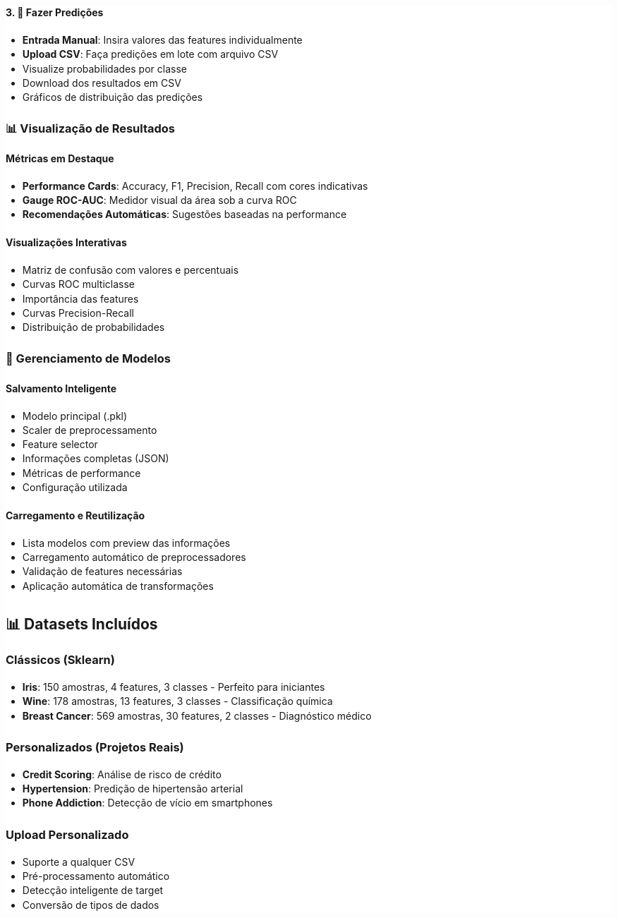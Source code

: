 #### 3. **🔮 Fazer Predições**
- **Entrada Manual**: Insira valores das features individualmente
- **Upload CSV**: Faça predições em lote com arquivo CSV
- Visualize probabilidades por classe
- Download dos resultados em CSV
- Gráficos de distribuição das predições

### 📊 Visualização de Resultados

#### Métricas em Destaque
- **Performance Cards**: Accuracy, F1, Precision, Recall com cores indicativas
- **Gauge ROC-AUC**: Medidor visual da área sob a curva ROC
- **Recomendações Automáticas**: Sugestões baseadas na performance

#### Visualizações Interativas
- Matriz de confusão com valores e percentuais
- Curvas ROC multiclasse
- Importância das features
- Curvas Precision-Recall
- Distribuição de probabilidades

### 💾 Gerenciamento de Modelos

#### Salvamento Inteligente
- Modelo principal (.pkl)
- Scaler de preprocessamento
- Feature selector
- Informações completas (JSON)
- Métricas de performance
- Configuração utilizada

#### Carregamento e Reutilização
- Lista modelos com preview das informações
- Carregamento automático de preprocessadores
- Validação de features necessárias
- Aplicação automática de transformações

## 📊 Datasets Incluídos

### Clássicos (Sklearn)
- **Iris**: 150 amostras, 4 features, 3 classes - Perfeito para iniciantes
- **Wine**: 178 amostras, 13 features, 3 classes - Classificação química
- **Breast Cancer**: 569 amostras, 30 features, 2 classes - Diagnóstico médico

### Personalizados (Projetos Reais)
- **Credit Scoring**: Análise de risco de crédito
- **Hypertension**: Predição de hipertensão arterial  
- **Phone Addiction**: Detecção de vício em smartphones

### Upload Personalizado
- Suporte a qualquer CSV
- Pré-processamento automático
- Detecção inteligente de target
- Conversão de tipos de dados
